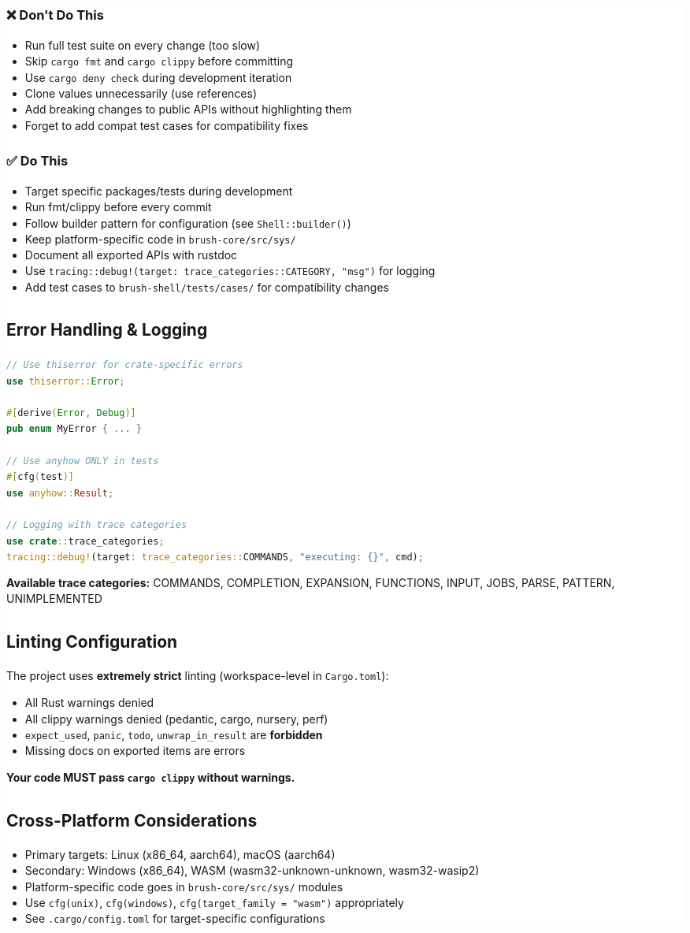 ### ❌ Don't Do This
- Run full test suite on every change (too slow)
- Skip `cargo fmt` and `cargo clippy` before committing
- Use `cargo deny check` during development iteration
- Clone values unnecessarily (use references)
- Add breaking changes to public APIs without highlighting them
- Forget to add compat test cases for compatibility fixes

### ✅ Do This
- Target specific packages/tests during development
- Run fmt/clippy before every commit
- Follow builder pattern for configuration (see `Shell::builder()`)
- Keep platform-specific code in `brush-core/src/sys/`
- Document all exported APIs with rustdoc
- Use `tracing::debug!(target: trace_categories::CATEGORY, "msg")` for logging
- Add test cases to `brush-shell/tests/cases/` for compatibility changes

## Error Handling & Logging

```rust
// Use thiserror for crate-specific errors
use thiserror::Error;

#[derive(Error, Debug)]
pub enum MyError { ... }

// Use anyhow ONLY in tests
#[cfg(test)]
use anyhow::Result;

// Logging with trace categories
use crate::trace_categories;
tracing::debug!(target: trace_categories::COMMANDS, "executing: {}", cmd);
```

**Available trace categories:** COMMANDS, COMPLETION, EXPANSION, FUNCTIONS, INPUT, JOBS, PARSE, PATTERN, UNIMPLEMENTED

## Linting Configuration

The project uses **extremely strict** linting (workspace-level in `Cargo.toml`):
- All Rust warnings denied
- All clippy warnings denied (pedantic, cargo, nursery, perf)
- `expect_used`, `panic`, `todo`, `unwrap_in_result` are **forbidden**
- Missing docs on exported items are errors

**Your code MUST pass `cargo clippy` without warnings.**

## Cross-Platform Considerations

- Primary targets: Linux (x86_64, aarch64), macOS (aarch64)
- Secondary: Windows (x86_64), WASM (wasm32-unknown-unknown, wasm32-wasip2)
- Platform-specific code goes in `brush-core/src/sys/` modules
- Use `cfg(unix)`, `cfg(windows)`, `cfg(target_family = "wasm")` appropriately
- See `.cargo/config.toml` for target-specific configurations
